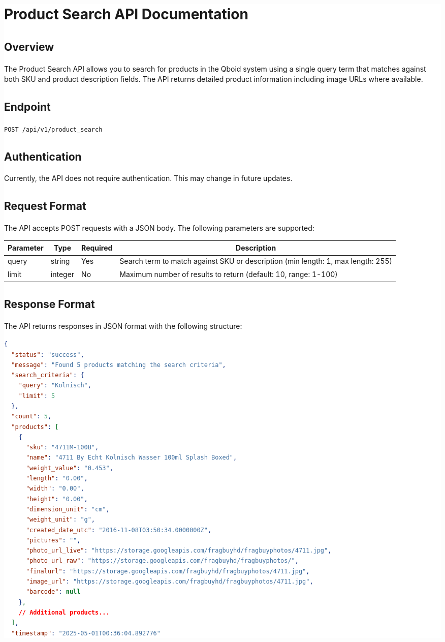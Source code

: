 # Product Search API Documentation

## Overview

The Product Search API allows you to search for products in the Qboid system using a single query term that matches against both SKU and product description fields. The API returns detailed product information including image URLs where available.

## Endpoint

```
POST /api/v1/product_search
```

## Authentication

Currently, the API does not require authentication. This may change in future updates.

## Request Format

The API accepts POST requests with a JSON body. The following parameters are supported:

| Parameter | Type    | Required | Description |
|-----------|---------|----------|-------------|
| query     | string  | Yes      | Search term to match against SKU or description (min length: 1, max length: 255) |
| limit     | integer | No       | Maximum number of results to return (default: 10, range: 1-100) |

## Response Format

The API returns responses in JSON format with the following structure:

```json
{
  "status": "success",
  "message": "Found 5 products matching the search criteria",
  "search_criteria": {
    "query": "Kolnisch",
    "limit": 5
  },
  "count": 5,
  "products": [
    {
      "sku": "4711M-100B",
      "name": "4711 By Echt Kolnisch Wasser 100ml Splash Boxed",
      "weight_value": "0.453",
      "length": "0.00",
      "width": "0.00",
      "height": "0.00",
      "dimension_unit": "cm",
      "weight_unit": "g",
      "created_date_utc": "2016-11-08T03:50:34.0000000Z",
      "pictures": "",
      "photo_url_live": "https://storage.googleapis.com/fragbuyhd/fragbuyphotos/4711.jpg",
      "photo_url_raw": "https://storage.googleapis.com/fragbuyhd/fragbuyphotos/",
      "finalurl": "https://storage.googleapis.com/fragbuyhd/fragbuyphotos/4711.jpg",
      "image_url": "https://storage.googleapis.com/fragbuyhd/fragbuyphotos/4711.jpg",
      "barcode": null
    },
    // Additional products...
  ],
  "timestamp": "2025-05-01T00:36:04.892776"
```